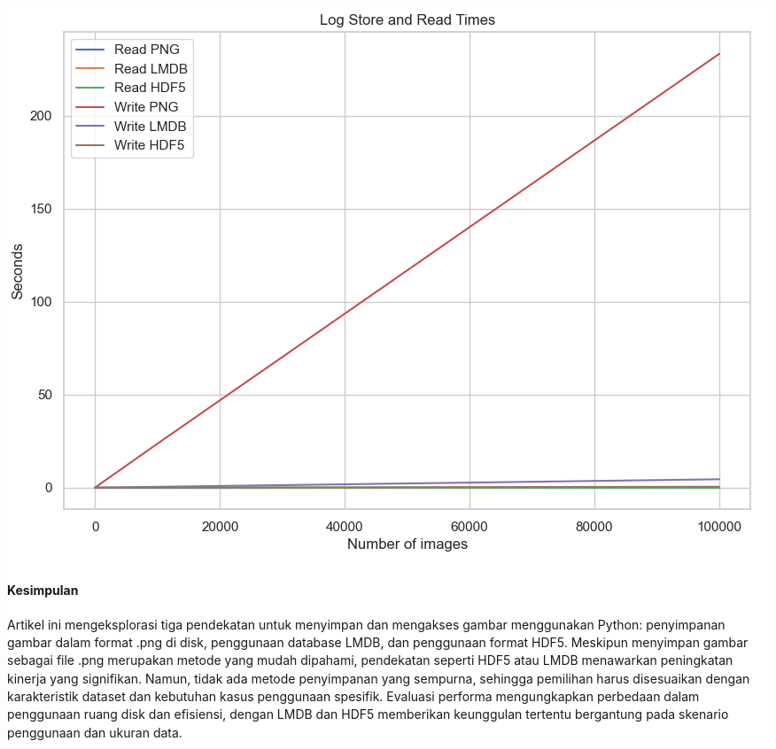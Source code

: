 ![alt text](image-23.png)

#### **Kesimpulan**

Artikel ini mengeksplorasi tiga pendekatan untuk menyimpan dan mengakses gambar menggunakan Python: penyimpanan gambar dalam format .png di disk, penggunaan database LMDB, dan penggunaan format HDF5. Meskipun menyimpan gambar sebagai file .png merupakan metode yang mudah dipahami, pendekatan seperti HDF5 atau LMDB menawarkan peningkatan kinerja yang signifikan. Namun, tidak ada metode penyimpanan yang sempurna, sehingga pemilihan harus disesuaikan dengan karakteristik dataset dan kebutuhan kasus penggunaan spesifik. Evaluasi performa mengungkapkan perbedaan dalam penggunaan ruang disk dan efisiensi, dengan LMDB dan HDF5 memberikan keunggulan tertentu bergantung pada skenario penggunaan dan ukuran data.
